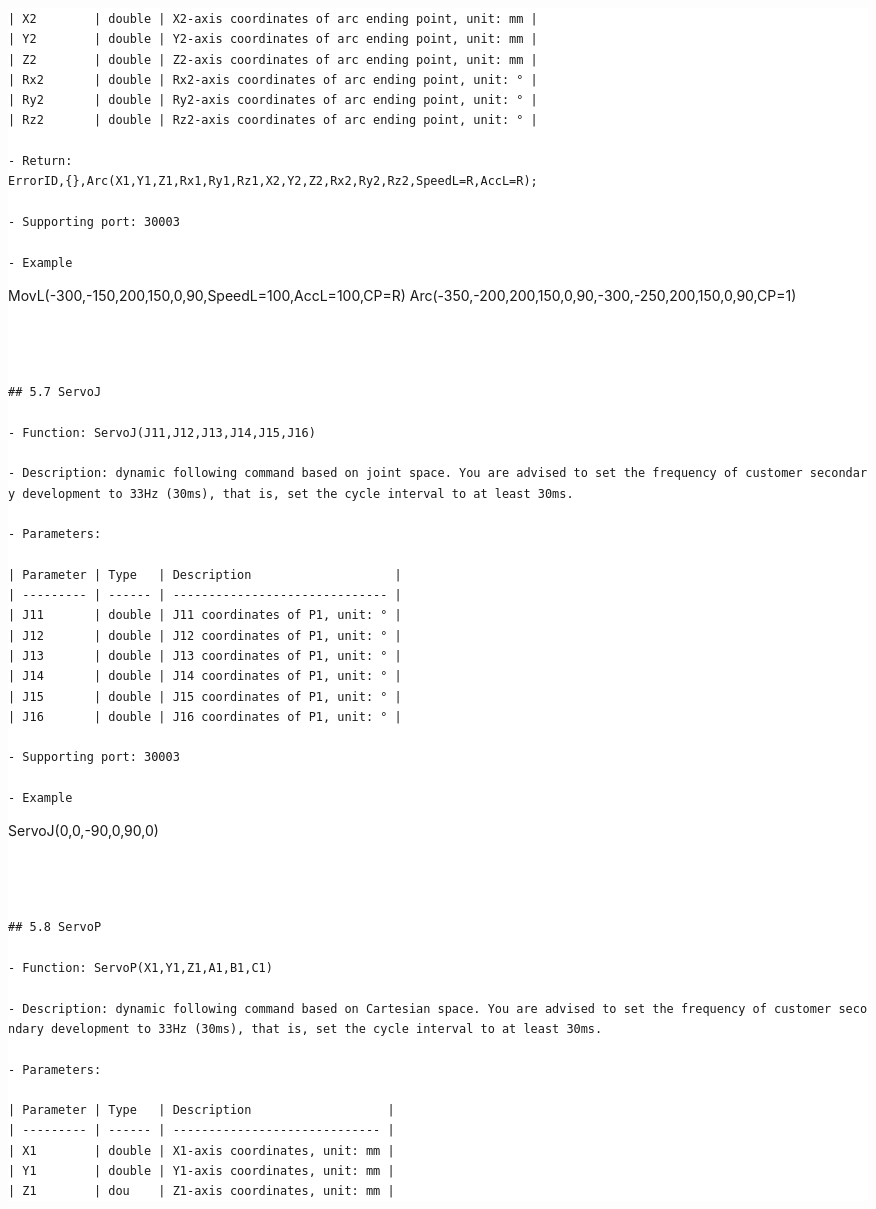   ```
  | X2        | double | X2-axis coordinates of arc ending point, unit: mm |
  | Y2        | double | Y2-axis coordinates of arc ending point, unit: mm |
  | Z2        | double | Z2-axis coordinates of arc ending point, unit: mm |
  | Rx2       | double | Rx2-axis coordinates of arc ending point, unit: ° |
  | Ry2       | double | Ry2-axis coordinates of arc ending point, unit: ° |
  | Rz2       | double | Rz2-axis coordinates of arc ending point, unit: ° |

- Return: 
  ErrorID,{},Arc(X1,Y1,Z1,Rx1,Ry1,Rz1,X2,Y2,Z2,Rx2,Ry2,Rz2,SpeedL=R,AccL=R);

- Supporting port: 30003

- Example

  ```
  MovL(-300,-150,200,150,0,90,SpeedL=100,AccL=100,CP=R)
  Arc(-350,-200,200,150,0,90,-300,-250,200,150,0,90,CP=1)
  ```

  

## 5.7 ServoJ

- Function: ServoJ(J11,J12,J13,J14,J15,J16)

- Description: dynamic following command based on joint space. You are advised to set the frequency of customer secondary development to 33Hz (30ms), that is, set the cycle interval to at least 30ms.

- Parameters: 

  | Parameter | Type   | Description                    |
  | --------- | ------ | ------------------------------ |
  | J11       | double | J11 coordinates of P1, unit: ° |
  | J12       | double | J12 coordinates of P1, unit: ° |
  | J13       | double | J13 coordinates of P1, unit: ° |
  | J14       | double | J14 coordinates of P1, unit: ° |
  | J15       | double | J15 coordinates of P1, unit: ° |
  | J16       | double | J16 coordinates of P1, unit: ° |

- Supporting port: 30003

- Example

  ```
  ServoJ(0,0,-90,0,90,0)
  ```



## 5.8 ServoP

- Function: ServoP(X1,Y1,Z1,A1,B1,C1)

- Description: dynamic following command based on Cartesian space. You are advised to set the frequency of customer secondary development to 33Hz (30ms), that is, set the cycle interval to at least 30ms.

- Parameters: 

  | Parameter | Type   | Description                   |
  | --------- | ------ | ----------------------------- |
  | X1        | double | X1-axis coordinates, unit: mm |
  | Y1        | double | Y1-axis coordinates, unit: mm |
  | Z1        | dou    | Z1-axis coordinates, unit: mm |
  ```